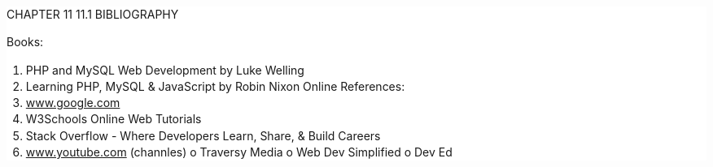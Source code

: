 
CHAPTER 11
11.1 BIBLIOGRAPHY

Books:
1.	PHP and MySQL Web Development by Luke Welling
2.	Learning PHP, MySQL & JavaScript by Robin Nixon
Online References:
1.	www.google.com
2.	W3Schools Online Web Tutorials
3.	Stack Overflow - Where Developers Learn, Share, & Build Careers
4.	www.youtube.com (channles)
o	Traversy Media
o	Web Dev Simplified 
o	Dev Ed
